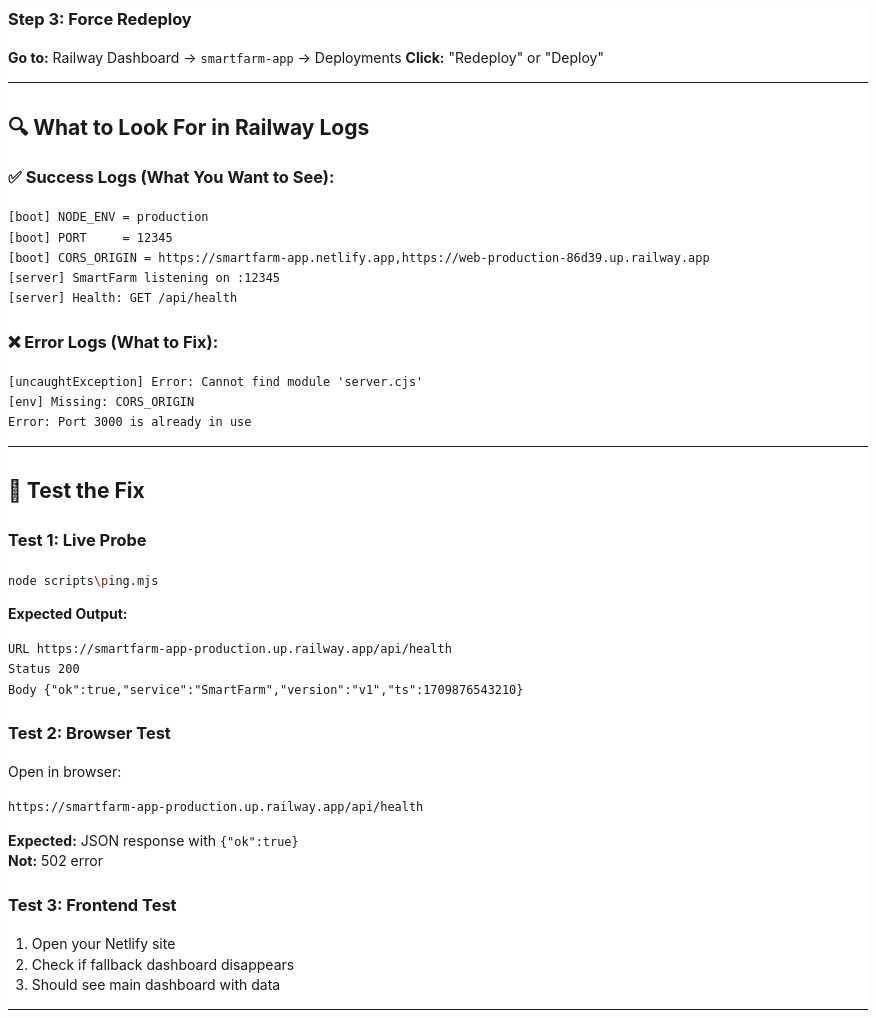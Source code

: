 ### **Step 3: Force Redeploy**

**Go to:** Railway Dashboard → `smartfarm-app` → Deployments
**Click:** "Redeploy" or "Deploy"

---

## 🔍 **What to Look For in Railway Logs**

### **✅ Success Logs (What You Want to See):**
```
[boot] NODE_ENV = production
[boot] PORT     = 12345
[boot] CORS_ORIGIN = https://smartfarm-app.netlify.app,https://web-production-86d39.up.railway.app
[server] SmartFarm listening on :12345
[server] Health: GET /api/health
```

### **❌ Error Logs (What to Fix):**
```
[uncaughtException] Error: Cannot find module 'server.cjs'
[env] Missing: CORS_ORIGIN
Error: Port 3000 is already in use
```

---

## 🧪 **Test the Fix**

### **Test 1: Live Probe**
```bash
node scripts\ping.mjs
```

**Expected Output:**
```
URL https://smartfarm-app-production.up.railway.app/api/health
Status 200
Body {"ok":true,"service":"SmartFarm","version":"v1","ts":1709876543210}
```

### **Test 2: Browser Test**
Open in browser:
```
https://smartfarm-app-production.up.railway.app/api/health
```

**Expected:** JSON response with `{"ok":true}`  
**Not:** 502 error

### **Test 3: Frontend Test**
1. Open your Netlify site
2. Check if fallback dashboard disappears
3. Should see main dashboard with data

---